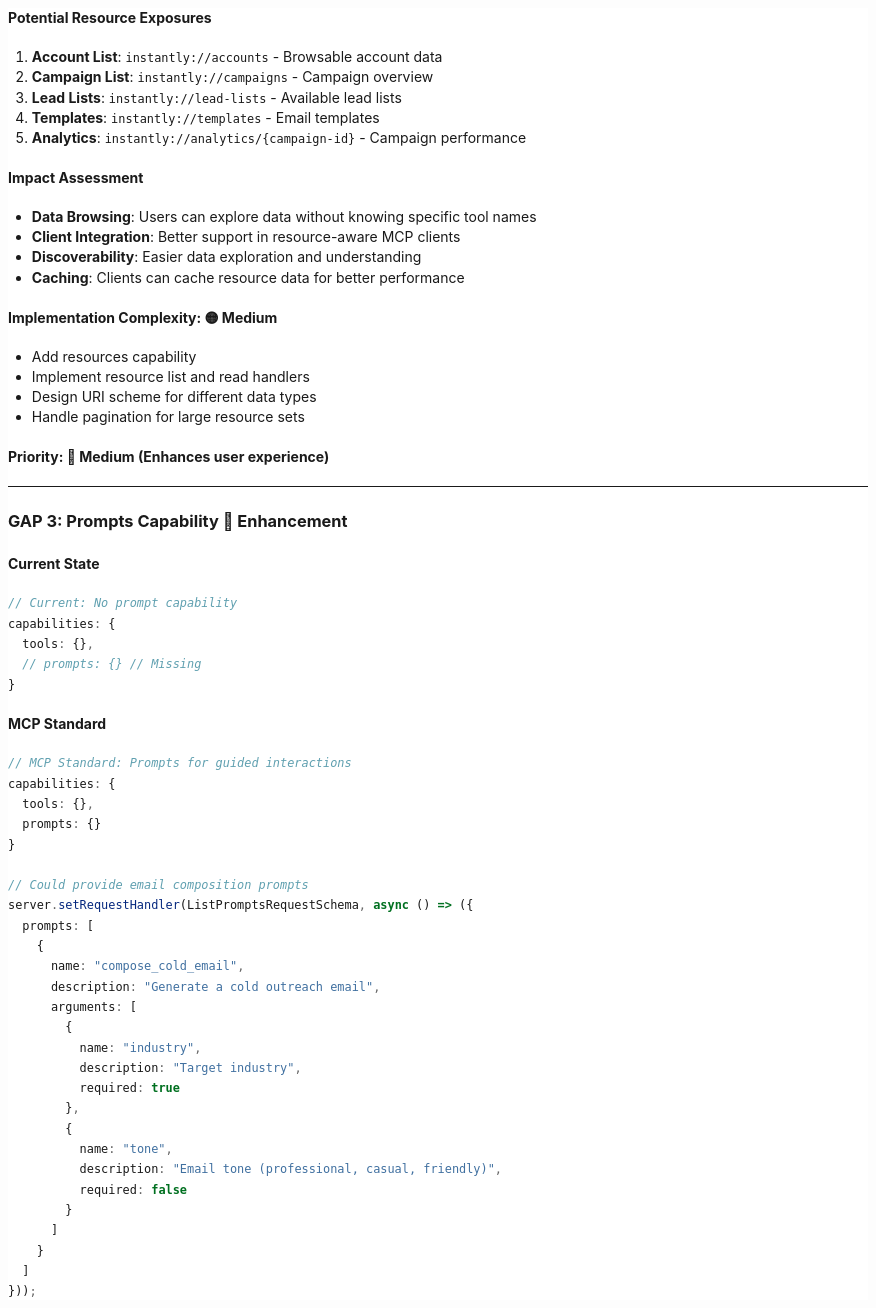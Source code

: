 #### **Potential Resource Exposures**
1. **Account List**: `instantly://accounts` - Browsable account data
2. **Campaign List**: `instantly://campaigns` - Campaign overview
3. **Lead Lists**: `instantly://lead-lists` - Available lead lists
4. **Templates**: `instantly://templates` - Email templates
5. **Analytics**: `instantly://analytics/{campaign-id}` - Campaign performance

#### **Impact Assessment**
- **Data Browsing**: Users can explore data without knowing specific tool names
- **Client Integration**: Better support in resource-aware MCP clients
- **Discoverability**: Easier data exploration and understanding
- **Caching**: Clients can cache resource data for better performance

#### **Implementation Complexity**: 🟡 **Medium**
- Add resources capability
- Implement resource list and read handlers
- Design URI scheme for different data types
- Handle pagination for large resource sets

#### **Priority**: 🔄 **Medium** (Enhances user experience)

---

### **GAP 3: Prompts Capability** 🔄 **Enhancement**

#### **Current State**
```typescript
// Current: No prompt capability
capabilities: {
  tools: {},
  // prompts: {} // Missing
}
```

#### **MCP Standard**
```typescript
// MCP Standard: Prompts for guided interactions
capabilities: {
  tools: {},
  prompts: {}
}

// Could provide email composition prompts
server.setRequestHandler(ListPromptsRequestSchema, async () => ({
  prompts: [
    {
      name: "compose_cold_email",
      description: "Generate a cold outreach email",
      arguments: [
        {
          name: "industry",
          description: "Target industry",
          required: true
        },
        {
          name: "tone",
          description: "Email tone (professional, casual, friendly)",
          required: false
        }
      ]
    }
  ]
}));
```
